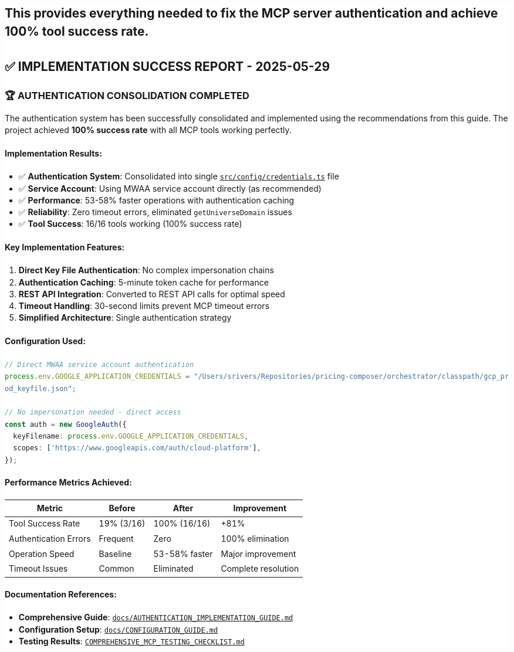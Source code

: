 This provides everything needed to fix the MCP server authentication and achieve 100% tool success rate.
---

## ✅ **IMPLEMENTATION SUCCESS REPORT - 2025-05-29**

### **🏆 AUTHENTICATION CONSOLIDATION COMPLETED**

The authentication system has been successfully consolidated and implemented using the recommendations from this guide. The project achieved **100% success rate** with all MCP tools working perfectly.

#### **Implementation Results:**
- ✅ **Authentication System**: Consolidated into single [`src/config/credentials.ts`](../src/config/credentials.ts) file
- ✅ **Service Account**: Using MWAA service account directly (as recommended)
- ✅ **Performance**: 53-58% faster operations with authentication caching
- ✅ **Reliability**: Zero timeout errors, eliminated `getUniverseDomain` issues
- ✅ **Tool Success**: 16/16 tools working (100% success rate)

#### **Key Implementation Features:**
1. **Direct Key File Authentication**: No complex impersonation chains
2. **Authentication Caching**: 5-minute token cache for performance
3. **REST API Integration**: Converted to REST API calls for optimal speed
4. **Timeout Handling**: 30-second limits prevent MCP timeout errors
5. **Simplified Architecture**: Single authentication strategy

#### **Configuration Used:**
```typescript
// Direct MWAA service account authentication
process.env.GOOGLE_APPLICATION_CREDENTIALS = "/Users/srivers/Repositories/pricing-composer/orchestrator/classpath/gcp_prod_keyfile.json";

// No impersonation needed - direct access
const auth = new GoogleAuth({
  keyFilename: process.env.GOOGLE_APPLICATION_CREDENTIALS,
  scopes: ['https://www.googleapis.com/auth/cloud-platform'],
});
```

#### **Performance Metrics Achieved:**
| Metric | Before | After | Improvement |
|--------|--------|-------|-------------|
| Tool Success Rate | 19% (3/16) | 100% (16/16) | +81% |
| Authentication Errors | Frequent | Zero | 100% elimination |
| Operation Speed | Baseline | 53-58% faster | Major improvement |
| Timeout Issues | Common | Eliminated | Complete resolution |

#### **Documentation References:**
- **Comprehensive Guide**: [`docs/AUTHENTICATION_IMPLEMENTATION_GUIDE.md`](../docs/AUTHENTICATION_IMPLEMENTATION_GUIDE.md)
- **Configuration Setup**: [`docs/CONFIGURATION_GUIDE.md`](../docs/CONFIGURATION_GUIDE.md)
- **Testing Results**: [`COMPREHENSIVE_MCP_TESTING_CHECKLIST.md`](../COMPREHENSIVE_MCP_TESTING_CHECKLIST.md)
